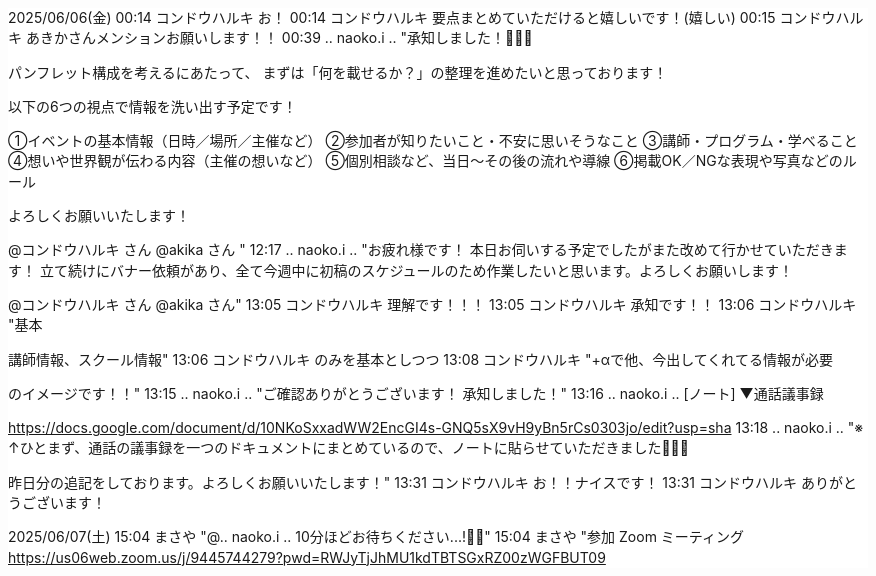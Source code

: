 2025/06/06(金)
00:14	コンドウハルキ	お！
00:14	コンドウハルキ	要点まとめていただけると嬉しいです！(嬉しい)
00:15	コンドウハルキ	あきかさんメンションお願いします！！
00:39	.. naoko.i ..	"承知しました！🙇🏻‍♀️

パンフレット構成を考えるにあたって、
まずは「何を載せるか？」の整理を進めたいと思っております！

以下の6つの視点で情報を洗い出す予定です！

①イベントの基本情報（日時／場所／主催など）
②参加者が知りたいこと・不安に思いそうなこと
③講師・プログラム・学べること
④想いや世界観が伝わる内容（主催の想いなど）
⑤個別相談など、当日〜その後の流れや導線
⑥掲載OK／NGな表現や写真などのルール

よろしくお願いいたします！

@コンドウハルキ さん
@akika さん
"
12:17	.. naoko.i ..	"お疲れ様です！
本日お伺いする予定でしたがまた改めて行かせていただきます！
立て続けにバナー依頼があり、全て今週中に初稿のスケジュールのため作業したいと思います。よろしくお願いします！

@コンドウハルキ さん
@akika さん"
13:05	コンドウハルキ	理解です！！！
13:05	コンドウハルキ	承知です！！
13:06	コンドウハルキ	"基本

講師情報、スクール情報"
13:06	コンドウハルキ	のみを基本としつつ
13:08	コンドウハルキ	"+αで他、今出してくれてる情報が必要

のイメージです！！"
13:15	.. naoko.i ..	"ご確認ありがとうございます！
承知しました！"
13:16	.. naoko.i ..	[ノート] ▼通話議事録

https://docs.google.com/document/d/10NKoSxxadWW2EncGI4s-GNQ5sX9vH9yBn5rCs0303jo/edit?usp=sha
13:18	.. naoko.i ..	"※
↑ひとまず、通話の議事録を一つのドキュメントにまとめているので、ノートに貼らせていただきました🙇🏻‍♀️

昨日分の追記をしております。よろしくお願いいたします！"
13:31	コンドウハルキ	お！！ナイスです！
13:31	コンドウハルキ	ありがとうございます！

2025/06/07(土)
15:04	まさや	"@.. naoko.i .. 
10分ほどお待ちください...!🙇‍♂️"
15:04	まさや	"参加 Zoom ミーティング
https://us06web.zoom.us/j/9445744279?pwd=RWJyTjJhMU1kdTBTSGxRZ00zWGFBUT09
